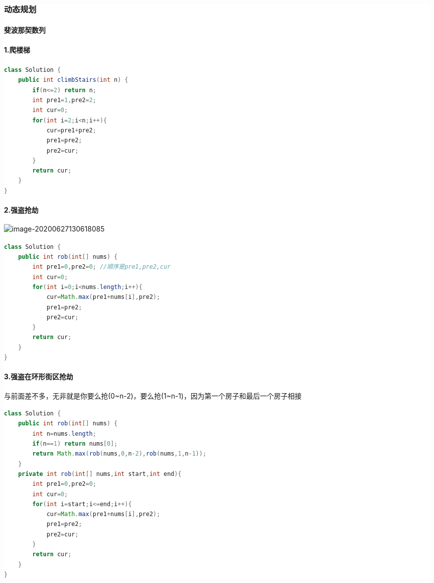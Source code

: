 ### 动态规划

#### 斐波那契数列

#### 1.爬楼梯

```java
class Solution {
    public int climbStairs(int n) {
        if(n<=2) return n;
        int pre1=1,pre2=2;
        int cur=0;
        for(int i=2;i<n;i++){
            cur=pre1+pre2;
            pre1=pre2;
            pre2=cur;
        }
        return cur;
    }
}
```

#### 2.强盗抢劫

![image-20200627130618085](C:\Users\81481\AppData\Roaming\Typora\typora-user-images\image-20200627130618085.png)

```java
class Solution {
    public int rob(int[] nums) {
        int pre1=0,pre2=0; //顺序是pre1,pre2,cur
        int cur=0;
        for(int i=0;i<nums.length;i++){
            cur=Math.max(pre1+nums[i],pre2);
            pre1=pre2;
            pre2=cur;
        }
        return cur;
    }
}
```

#### 3.强盗在环形街区抢劫

与前面差不多，无非就是你要么抢(0~n-2)，要么抢(1~n-1)，因为第一个房子和最后一个房子相接

```java
class Solution {
    public int rob(int[] nums) {
        int n=nums.length;
        if(n==1) return nums[0];
        return Math.max(rob(nums,0,n-2),rob(nums,1,n-1));
    }
    private int rob(int[] nums,int start,int end){
        int pre1=0,pre2=0;
        int cur=0;
        for(int i=start;i<=end;i++){
            cur=Math.max(pre1+nums[i],pre2);
            pre1=pre2;
            pre2=cur;
        }
        return cur;
    }
}
```
